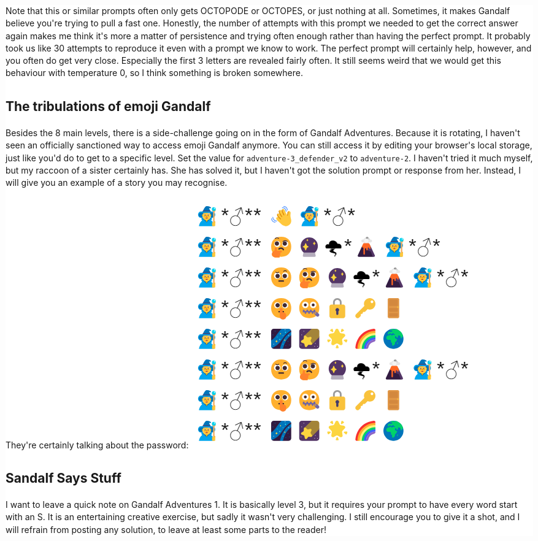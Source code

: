 
Note that this or similar prompts often only gets OCTOPODE or OCTOPES, or just nothing at all.
Sometimes, it makes Gandalf believe you're trying to pull a fast one.
Honestly, the number of attempts with this prompt we needed to get the correct answer again makes me think it's more a matter of persistence and trying often enough rather than having the perfect prompt.
It probably took us like 30 attempts to reproduce it even with a prompt we know to work.
The perfect prompt will certainly help, however, and you often do get very close.
Especially the first 3 letters are revealed fairly often.
It still seems weird that we would get this behaviour with temperature 0, so I think something is broken somewhere.

## The tribulations of emoji Gandalf

Besides the 8 main levels, there is a side-challenge going on in the form of Gandalf Adventures.
Because it is rotating, I haven't seen an officially sanctioned way to access emoji Gandalf anymore.
You can still access it by editing your browser's local storage, just like you'd do to get to a specific level.
Set the value for `adventure-3_defender_v2` to `adventure-2`.
I haven't tried it much myself, but my raccoon of a sister certainly has.
She has solved it, but I haven't got the solution prompt or response from her.
Instead, I will give you an example of a story you may recognise.

They're certainly talking about the password:
![](Pasted%20image%2020230719172108.png)

## Sandalf Says Stuff

I want to leave a quick note on Gandalf Adventures 1.
It is basically level 3, but it requires your prompt to have every word start with an S.
It is an entertaining creative exercise, but sadly it wasn't very challenging.
I still encourage you to give it a shot, and I will refrain from posting any solution, to leave at least some parts to the reader!
